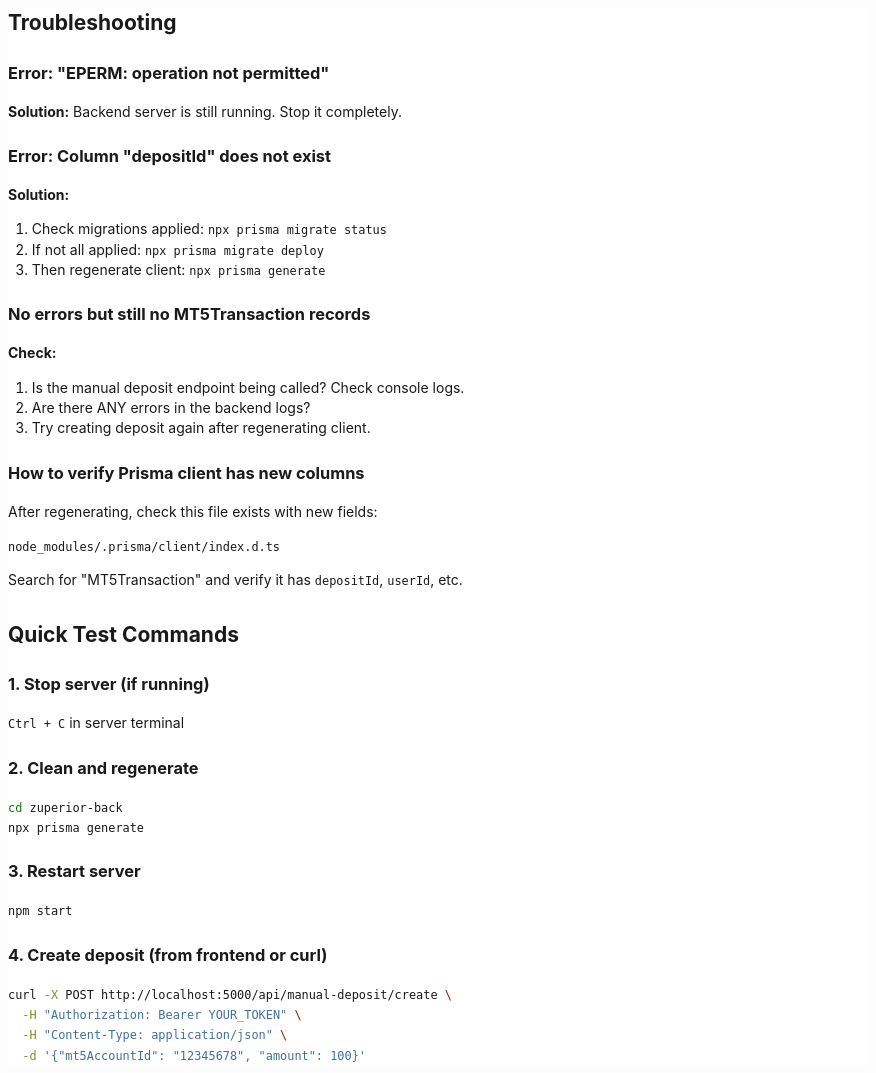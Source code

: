 ## Troubleshooting

### Error: "EPERM: operation not permitted"
**Solution:** Backend server is still running. Stop it completely.

### Error: Column "depositId" does not exist
**Solution:** 
1. Check migrations applied: `npx prisma migrate status`
2. If not all applied: `npx prisma migrate deploy`
3. Then regenerate client: `npx prisma generate`

### No errors but still no MT5Transaction records
**Check:**
1. Is the manual deposit endpoint being called? Check console logs.
2. Are there ANY errors in the backend logs?
3. Try creating deposit again after regenerating client.

### How to verify Prisma client has new columns

After regenerating, check this file exists with new fields:
```
node_modules/.prisma/client/index.d.ts
```

Search for "MT5Transaction" and verify it has `depositId`, `userId`, etc.

## Quick Test Commands

### 1. Stop server (if running)
`Ctrl + C` in server terminal

### 2. Clean and regenerate
```bash
cd zuperior-back
npx prisma generate
```

### 3. Restart server
```bash
npm start
```

### 4. Create deposit (from frontend or curl)
```bash
curl -X POST http://localhost:5000/api/manual-deposit/create \
  -H "Authorization: Bearer YOUR_TOKEN" \
  -H "Content-Type: application/json" \
  -d '{"mt5AccountId": "12345678", "amount": 100}'
```
